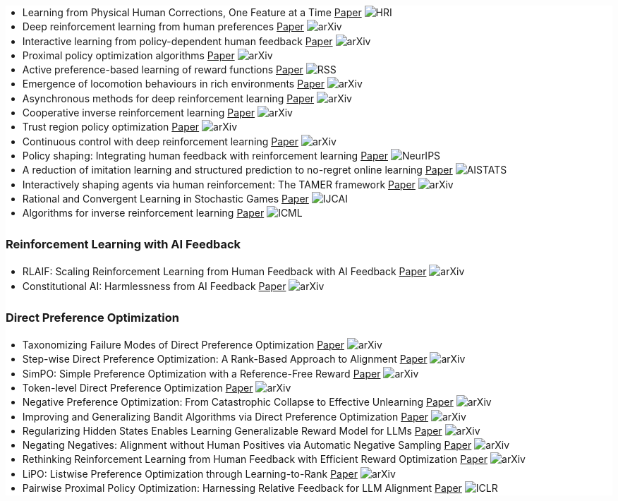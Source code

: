 - Learning from Physical Human Corrections, One Feature at a Time [Paper](https://dl.acm.org/doi/10.1145/3171221.3171255) ![HRI](https://img.shields.io/badge/HRI-2018-blue)  
- Deep reinforcement learning from human preferences [Paper](https://arxiv.org/abs/1706.03741) ![arXiv](https://img.shields.io/badge/arXiv-2017-red)  
- Interactive learning from policy-dependent human feedback [Paper](https://arxiv.org/abs/1701.06049) ![arXiv](https://img.shields.io/badge/arXiv-2017-red)  
- Proximal policy optimization algorithms [Paper](https://arxiv.org/abs/1707.06347) ![arXiv](https://img.shields.io/badge/arXiv-2017-red)  
- Active preference-based learning of reward functions [Paper](https://www.roboticsproceedings.org/rss13/p48.pdf) ![RSS](https://img.shields.io/badge/RSS-2017-blue)  
- Emergence of locomotion behaviours in rich environments [Paper](https://arxiv.org/abs/1707.02286) ![arXiv](https://img.shields.io/badge/arXiv-2017-red)  
- Asynchronous methods for deep reinforcement learning [Paper](https://arxiv.org/abs/1602.01783) ![arXiv](https://img.shields.io/badge/arXiv-2016-red)  
- Cooperative inverse reinforcement learning [Paper](https://arxiv.org/abs/1606.03137) ![arXiv](https://img.shields.io/badge/arXiv-2016-red)  
- Trust region policy optimization [Paper](https://arxiv.org/abs/1502.05477) ![arXiv](https://img.shields.io/badge/arXiv-2015-red)  
- Continuous control with deep reinforcement learning [Paper](https://arxiv.org/abs/1509.02971) ![arXiv](https://img.shields.io/badge/arXiv-2015-red)  
- Policy shaping: Integrating human feedback with reinforcement learning [Paper](https://proceedings.neurips.cc/paper/2013/file/518c3069f3228293c9d3c6d67793c931-Paper.pdf) ![NeurIPS](https://img.shields.io/badge/NeurIPS-2013-blue)  
- A reduction of imitation learning and structured prediction to no-regret online learning [Paper](https://dl.acm.org/doi/10.5555/3042573.3042769) ![AISTATS](https://img.shields.io/badge/AISTATS-2011-blue)  
- Interactively shaping agents via human reinforcement: The TAMER framework [Paper](https://dl.acm.org/doi/10.1145/1569901.1569983) ![arXiv](https://img.shields.io/badge/arXiv-2009-red)  
- Rational and Convergent Learning in Stochastic Games [Paper](https://dl.acm.org/doi/10.5555/645530.655722) ![IJCAI](https://img.shields.io/badge/IJCAI-2001-blue)  
- Algorithms for inverse reinforcement learning [Paper](https://ai.stanford.edu/~ang/papers/icml00-irl.pdf) ![ICML](https://img.shields.io/badge/ICML-2000-blue)  

### Reinforcement Learning with AI Feedback

- RLAIF: Scaling Reinforcement Learning from Human Feedback with AI Feedback [Paper](https://arxiv.org/abs/2309.00267) ![arXiv](https://img.shields.io/badge/arXiv-2023-red)  
- Constitutional AI: Harmlessness from AI Feedback [Paper](https://arxiv.org/abs/2212.08073) ![arXiv](https://img.shields.io/badge/arXiv-2022-red)  

### Direct Preference Optimization

- Taxonomizing Failure Modes of Direct Preference Optimization [Paper](https://arxiv.org/abs/2407.15779) ![arXiv](https://img.shields.io/badge/arXiv-2024-red)  
- Step-wise Direct Preference Optimization: A Rank-Based Approach to Alignment [Paper](https://arxiv.org/abs/2407.10325) ![arXiv](https://img.shields.io/badge/arXiv-2024-red)  
- SimPO: Simple Preference Optimization with a Reference-Free Reward [Paper](https://arxiv.org/abs/2405.14734) ![arXiv](https://img.shields.io/badge/arXiv-2024-red)  
- Token-level Direct Preference Optimization [Paper](https://arxiv.org/abs/2404.11999) ![arXiv](https://img.shields.io/badge/arXiv-2024-red)  
- Negative Preference Optimization: From Catastrophic Collapse to Effective Unlearning [Paper](https://arxiv.org/abs/2404.05868) ![arXiv](https://img.shields.io/badge/arXiv-2024-red)  
- Improving and Generalizing Bandit Algorithms via Direct Preference Optimization [Paper](https://arxiv.org/abs/2404.01804) ![arXiv](https://img.shields.io/badge/arXiv-2024-red)  
- Regularizing Hidden States Enables Learning Generalizable Reward Model for LLMs [Paper](https://arxiv.org/abs/2403.05504) ![arXiv](https://img.shields.io/badge/arXiv-2024-red)  
- Negating Negatives: Alignment without Human Positives via Automatic Negative Sampling [Paper](https://arxiv.org/abs/2403.08134) ![arXiv](https://img.shields.io/badge/arXiv-2024-red)  
- Rethinking Reinforcement Learning from Human Feedback with Efficient Reward Optimization [Paper](https://arxiv.org/abs/2402.08887) ![arXiv](https://img.shields.io/badge/arXiv-2024-red)  
- LiPO: Listwise Preference Optimization through Learning-to-Rank [Paper](https://arxiv.org/abs/2402.01878) ![arXiv](https://img.shields.io/badge/arXiv-2024-red)  
- Pairwise Proximal Policy Optimization: Harnessing Relative Feedback for LLM Alignment [Paper](https://openreview.net/forum?id=2k7w1d6WqX) ![ICLR](https://img.shields.io/badge/ICLR-2024-blue)  